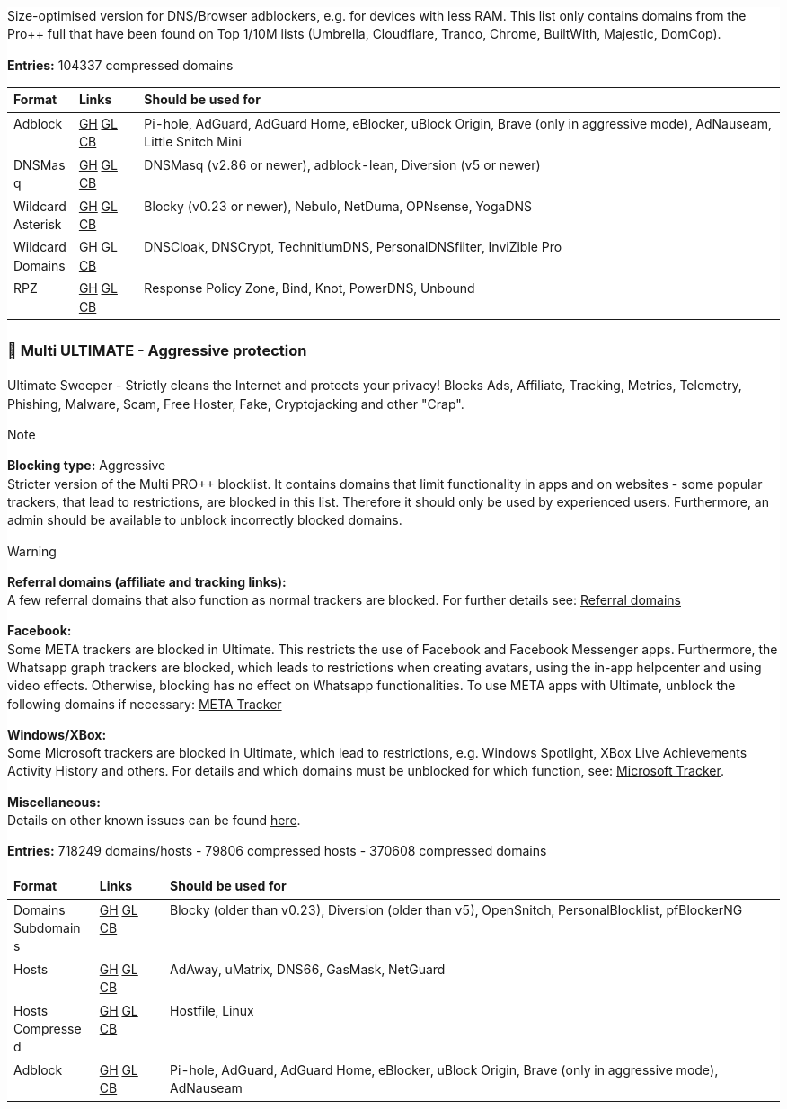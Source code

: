 Size-optimised version for DNS/Browser adblockers, e.g. for devices with less RAM. This list only contains domains from the Pro++ full that have been found on Top 1/10M lists (Umbrella, Cloudflare, Tranco, Chrome, BuiltWith, Majestic, DomCop).

**Entries:** 104337 compressed domains

| Format | Links | Should be used for |
|:-------|:-----|:----------------|
| Adblock | [GH](https://raw.githubusercontent.com/hagezi/dns-blocklists/main/adblock/pro.plus.mini.txt) [GL](https://gitlab.com/hagezi/mirror/-/raw/main/dns-blocklists/adblock/pro.plus.mini.txt) [CB](https://codeberg.org/hagezi/mirror2/raw/branch/main/dns-blocklists/adblock/pro.plus.mini.txt) | Pi-hole, AdGuard, AdGuard Home, eBlocker, uBlock Origin, Brave (only in aggressive mode), AdNauseam, Little Snitch Mini |
| DNSMasq | [GH](https://raw.githubusercontent.com/hagezi/dns-blocklists/main/dnsmasq/pro.plus.mini.txt) [GL](https://gitlab.com/hagezi/mirror/-/raw/main/dns-blocklists/dnsmasq/pro.plus.mini.txt) [CB](https://codeberg.org/hagezi/mirror2/raw/branch/main/dns-blocklists/dnsmasq/pro.plus.mini.txt) | DNSMasq (v2.86 or newer), adblock-lean, Diversion (v5 or newer) |
| Wildcard<br>Asterisk | [GH](https://raw.githubusercontent.com/hagezi/dns-blocklists/main/wildcard/pro.plus.mini.txt) [GL](https://gitlab.com/hagezi/mirror/-/raw/main/dns-blocklists/wildcard/pro.plus.mini.txt) [CB](https://codeberg.org/hagezi/mirror2/raw/branch/main/dns-blocklists/wildcard/pro.plus.mini.txt) | Blocky (v0.23 or newer), Nebulo, NetDuma, OPNsense, YogaDNS |
| Wildcard<br>Domains | [GH](https://raw.githubusercontent.com/hagezi/dns-blocklists/main/wildcard/pro.plus.mini-onlydomains.txt) [GL](https://gitlab.com/hagezi/mirror/-/raw/main/dns-blocklists/wildcard/pro.plus.mini-onlydomains.txt) [CB](https://codeberg.org/hagezi/mirror2/raw/branch/main/dns-blocklists/wildcard/pro.plus.mini-onlydomains.txt) | DNSCloak, DNSCrypt, TechnitiumDNS, PersonalDNSfilter, InviZible Pro |
| RPZ | [GH](https://raw.githubusercontent.com/hagezi/dns-blocklists/main/rpz/pro.plus.mini.txt) [GL](https://gitlab.com/hagezi/mirror/-/raw/main/dns-blocklists/rpz/pro.plus.mini.txt) [CB](https://codeberg.org/hagezi/mirror2/raw/branch/main/dns-blocklists/rpz/pro.plus.mini.txt) | Response Policy Zone, Bind, Knot, PowerDNS, Unbound |

### :closed_book: **Multi ULTIMATE** - **Aggressive protection** <a name="ultimate"></a>

Ultimate Sweeper - Strictly cleans the Internet and protects your privacy! Blocks Ads, Affiliate, Tracking, Metrics, Telemetry, Phishing, Malware, Scam, Free Hoster, Fake, Cryptojacking and other "Crap".

> [!NOTE]
> **Blocking type:** Aggressive              
> Stricter version of the Multi PRO++ blocklist. It contains domains that limit functionality in apps and on websites - some popular trackers, that lead to restrictions, are blocked in this list. Therefore it should only be used by experienced users. Furthermore, an admin should be available to unblock incorrectly blocked domains.       

> [!WARNING]
> **Referral domains (affiliate and tracking links):**           
> A few referral domains that also function as normal trackers are blocked. For further details see: [Referral domains](https://github.com/hagezi/dns-blocklists/wiki/FAQ#referral)
>                   
> **Facebook:**          
> Some META trackers are blocked in Ultimate. This restricts the use of Facebook and Facebook Messenger apps. Furthermore, the Whatsapp graph trackers are blocked, which leads to restrictions when creating avatars, using the in-app helpcenter and using video effects. Otherwise, blocking has no effect on Whatsapp functionalities. To use META apps with Ultimate, unblock the following domains if necessary: [META Tracker](share/facebook.txt)
>           
> **Windows/XBox:**          
> Some Microsoft trackers are blocked in Ultimate, which lead to restrictions, e.g. Windows Spotlight, XBox Live Achievements Activity History and others. For details and which domains must be unblocked for which function, see: [Microsoft Tracker](share/microsoft.txt).
>                   
>**Miscellaneous:**          
> Details on other known issues can be found [here](share/ultimate-known-issues.txt).  
                   
**Entries:** 718249 domains/hosts - 79806 compressed hosts - 370608 compressed domains

| Format | Links | Should be used for |
|:-------|:-----|:----------------|
| Domains<br>Subdomains | [GH](https://raw.githubusercontent.com/hagezi/dns-blocklists/main/domains/ultimate.txt) [GL](https://gitlab.com/hagezi/mirror/-/raw/main/dns-blocklists/domains/ultimate.txt) [CB](https://codeberg.org/hagezi/mirror2/raw/branch/main/dns-blocklists/domains/ultimate.txt) | Blocky (older than v0.23), Diversion (older than v5), OpenSnitch, PersonalBlocklist, pfBlockerNG |
| Hosts | [GH](https://raw.githubusercontent.com/hagezi/dns-blocklists/main/hosts/ultimate.txt) [GL](https://gitlab.com/hagezi/mirror/-/raw/main/dns-blocklists/hosts/ultimate.txt) [CB](https://codeberg.org/hagezi/mirror2/raw/branch/main/dns-blocklists/hosts/ultimate.txt) | AdAway, uMatrix, DNS66, GasMask, NetGuard |
| Hosts<br>Compressed | [GH](https://raw.githubusercontent.com/hagezi/dns-blocklists/main/hosts/ultimate-compressed.txt) [GL](https://gitlab.com/hagezi/mirror/-/raw/main/dns-blocklists/hosts/ultimate-compressed.txt) [CB](https://codeberg.org/hagezi/mirror2/raw/branch/main/dns-blocklists/hosts/ultimate-compressed.txt) | Hostfile, Linux |
| Adblock | [GH](https://raw.githubusercontent.com/hagezi/dns-blocklists/main/adblock/ultimate.txt) [GL](https://gitlab.com/hagezi/mirror/-/raw/main/dns-blocklists/adblock/ultimate.txt) [CB](https://codeberg.org/hagezi/mirror2/raw/branch/main/dns-blocklists/adblock/ultimate.txt) | Pi-hole, AdGuard, AdGuard Home, eBlocker, uBlock Origin, Brave (only in aggressive mode), AdNauseam |